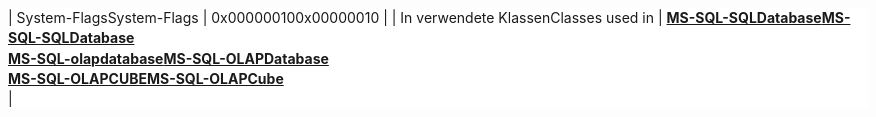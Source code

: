 | <span data-ttu-id="db344-276">System-Flags</span><span class="sxs-lookup"><span data-stu-id="db344-276">System-Flags</span></span>           | <span data-ttu-id="db344-277">0x00000010</span><span class="sxs-lookup"><span data-stu-id="db344-277">0x00000010</span></span>                                                                                                                                                                            |
| <span data-ttu-id="db344-278">In verwendete Klassen</span><span class="sxs-lookup"><span data-stu-id="db344-278">Classes used in</span></span>        | [<span data-ttu-id="db344-279">**MS-SQL-SQLDatabase**</span><span class="sxs-lookup"><span data-stu-id="db344-279">**MS-SQL-SQLDatabase**</span></span>](c-ms-sql-sqldatabase.md)<br/> [<span data-ttu-id="db344-280">**MS-SQL-olapdatabase**</span><span class="sxs-lookup"><span data-stu-id="db344-280">**MS-SQL-OLAPDatabase**</span></span>](c-ms-sql-olapdatabase.md)<br/> [<span data-ttu-id="db344-281">**MS-SQL-OLAPCUBE**</span><span class="sxs-lookup"><span data-stu-id="db344-281">**MS-SQL-OLAPCube**</span></span>](c-ms-sql-olapcube.md)<br/> |



 

 





